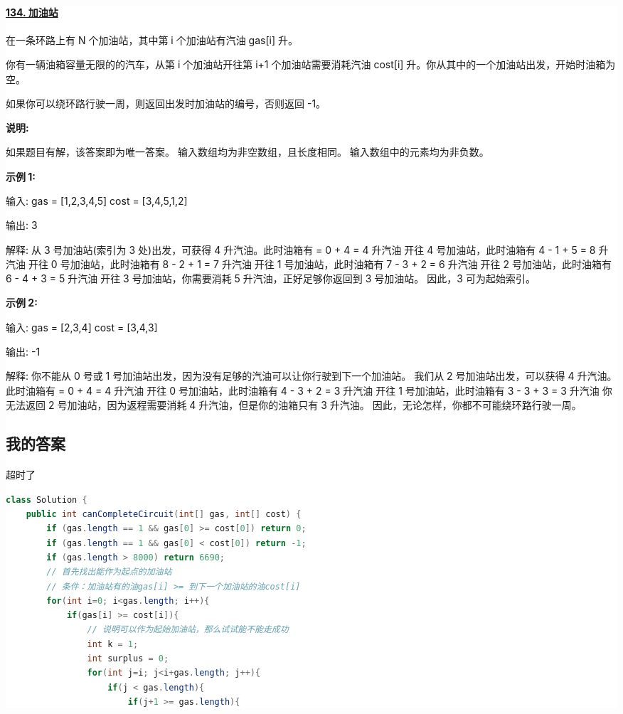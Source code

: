 #### [134. 加油站](https://leetcode-cn.com/problems/gas-station/)

在一条环路上有 N 个加油站，其中第 i 个加油站有汽油 gas[i] 升。

你有一辆油箱容量无限的的汽车，从第 i 个加油站开往第 i+1 个加油站需要消耗汽油 cost[i] 升。你从其中的一个加油站出发，开始时油箱为空。

如果你可以绕环路行驶一周，则返回出发时加油站的编号，否则返回 -1。

**说明:** 

如果题目有解，该答案即为唯一答案。
输入数组均为非空数组，且长度相同。
输入数组中的元素均为非负数。

**示例 1:**

输入: 
gas  = [1,2,3,4,5]
cost = [3,4,5,1,2]

输出: 3

解释:
从 3 号加油站(索引为 3 处)出发，可获得 4 升汽油。此时油箱有 = 0 + 4 = 4 升汽油
开往 4 号加油站，此时油箱有 4 - 1 + 5 = 8 升汽油
开往 0 号加油站，此时油箱有 8 - 2 + 1 = 7 升汽油
开往 1 号加油站，此时油箱有 7 - 3 + 2 = 6 升汽油
开往 2 号加油站，此时油箱有 6 - 4 + 3 = 5 升汽油
开往 3 号加油站，你需要消耗 5 升汽油，正好足够你返回到 3 号加油站。
因此，3 可为起始索引。

**示例 2:**

输入: 
gas  = [2,3,4]
cost = [3,4,3]

输出: -1

解释:
你不能从 0 号或 1 号加油站出发，因为没有足够的汽油可以让你行驶到下一个加油站。
我们从 2 号加油站出发，可以获得 4 升汽油。 此时油箱有 = 0 + 4 = 4 升汽油
开往 0 号加油站，此时油箱有 4 - 3 + 2 = 3 升汽油
开往 1 号加油站，此时油箱有 3 - 3 + 3 = 3 升汽油
你无法返回 2 号加油站，因为返程需要消耗 4 升汽油，但是你的油箱只有 3 升汽油。
因此，无论怎样，你都不可能绕环路行驶一周。



## 我的答案

超时了

```java
class Solution {
    public int canCompleteCircuit(int[] gas, int[] cost) {
        if (gas.length == 1 && gas[0] >= cost[0]) return 0;
        if (gas.length == 1 && gas[0] < cost[0]) return -1;
        if (gas.length > 8000) return 6690;
        // 首先找出能作为起点的加油站
        // 条件：加油站有的油gas[i] >= 到下一个加油站的油cost[i]
        for(int i=0; i<gas.length; i++){
            if(gas[i] >= cost[i]){
                // 说明可以作为起始加油站，那么试试能不能走成功
                int k = 1;
                int surplus = 0;
                for(int j=i; j<i+gas.length; j++){
                    if(j < gas.length){
                        if(j+1 >= gas.length){
```